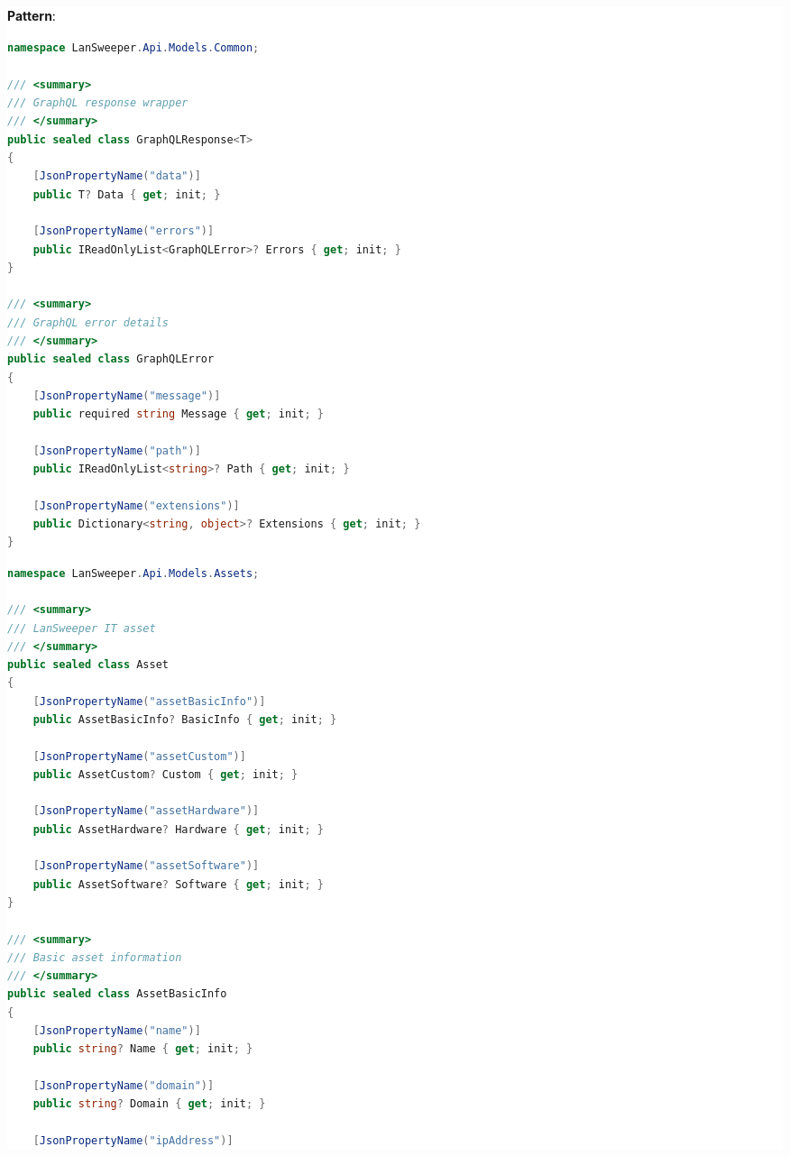 **Pattern**:
```csharp
namespace LanSweeper.Api.Models.Common;

/// <summary>
/// GraphQL response wrapper
/// </summary>
public sealed class GraphQLResponse<T>
{
    [JsonPropertyName("data")]
    public T? Data { get; init; }
    
    [JsonPropertyName("errors")]
    public IReadOnlyList<GraphQLError>? Errors { get; init; }
}

/// <summary>
/// GraphQL error details
/// </summary>
public sealed class GraphQLError
{
    [JsonPropertyName("message")]
    public required string Message { get; init; }
    
    [JsonPropertyName("path")]
    public IReadOnlyList<string>? Path { get; init; }
    
    [JsonPropertyName("extensions")]
    public Dictionary<string, object>? Extensions { get; init; }
}
```

```csharp
namespace LanSweeper.Api.Models.Assets;

/// <summary>
/// LanSweeper IT asset
/// </summary>
public sealed class Asset
{
    [JsonPropertyName("assetBasicInfo")]
    public AssetBasicInfo? BasicInfo { get; init; }
    
    [JsonPropertyName("assetCustom")]
    public AssetCustom? Custom { get; init; }
    
    [JsonPropertyName("assetHardware")]
    public AssetHardware? Hardware { get; init; }
    
    [JsonPropertyName("assetSoftware")]
    public AssetSoftware? Software { get; init; }
}

/// <summary>
/// Basic asset information
/// </summary>
public sealed class AssetBasicInfo
{
    [JsonPropertyName("name")]
    public string? Name { get; init; }
    
    [JsonPropertyName("domain")]
    public string? Domain { get; init; }
    
    [JsonPropertyName("ipAddress")]
```